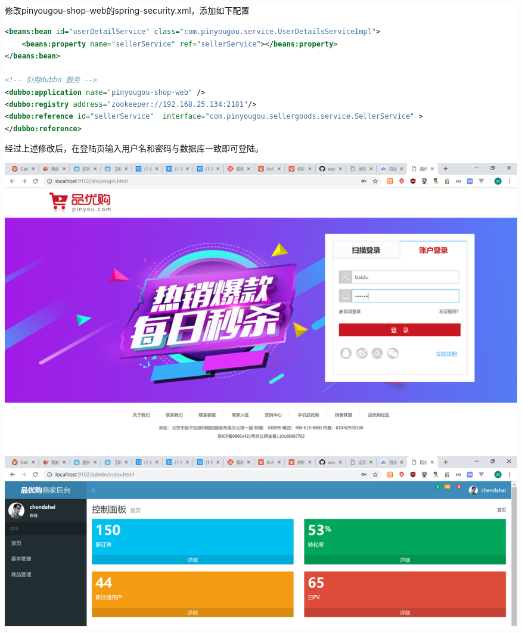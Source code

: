 修改pinyougou-shop-web的spring-security.xml，添加如下配置

```xml
<beans:bean id="userDetailService" class="com.pinyougou.service.UserDetailsServiceImpl">
    <beans:property name="sellerService" ref="sellerService"></beans:property>
</beans:bean>

<!-- 引用dubbo 服务 -->
<dubbo:application name="pinyougou-shop-web" />
<dubbo:registry address="zookeeper://192.168.25.134:2181"/>
<dubbo:reference id="sellerService"  interface="com.pinyougou.sellergoods.service.SellerService" >
</dubbo:reference>
```

经过上述修改后，在登陆页输入用户名和密码与数据库一致即可登陆。

![1547127611921](assets/1547127611921.png)

![1547127621919](assets/1547127621919.png)
